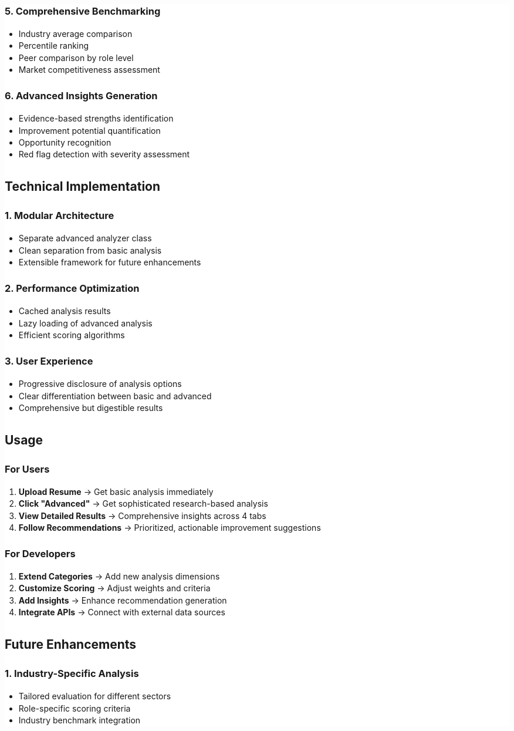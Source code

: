 ### 5. **Comprehensive Benchmarking**
- Industry average comparison
- Percentile ranking
- Peer comparison by role level
- Market competitiveness assessment

### 6. **Advanced Insights Generation**
- Evidence-based strengths identification
- Improvement potential quantification
- Opportunity recognition
- Red flag detection with severity assessment

## Technical Implementation

### 1. **Modular Architecture**
- Separate advanced analyzer class
- Clean separation from basic analysis
- Extensible framework for future enhancements

### 2. **Performance Optimization**
- Cached analysis results
- Lazy loading of advanced analysis
- Efficient scoring algorithms

### 3. **User Experience**
- Progressive disclosure of analysis options
- Clear differentiation between basic and advanced
- Comprehensive but digestible results

## Usage

### For Users
1. **Upload Resume** → Get basic analysis immediately
2. **Click "Advanced"** → Get sophisticated research-based analysis
3. **View Detailed Results** → Comprehensive insights across 4 tabs
4. **Follow Recommendations** → Prioritized, actionable improvement suggestions

### For Developers
1. **Extend Categories** → Add new analysis dimensions
2. **Customize Scoring** → Adjust weights and criteria
3. **Add Insights** → Enhance recommendation generation
4. **Integrate APIs** → Connect with external data sources

## Future Enhancements

### 1. **Industry-Specific Analysis**
- Tailored evaluation for different sectors
- Role-specific scoring criteria
- Industry benchmark integration
